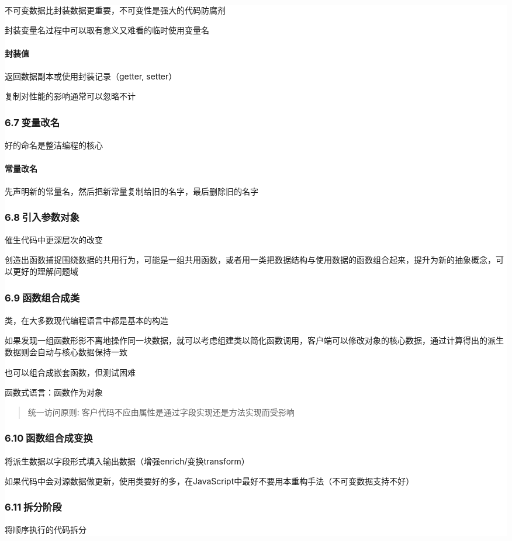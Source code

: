 不可变数据比封装数据更重要，不可变性是强大的代码防腐剂



封装变量名过程中可以取有意义又难看的临时使用变量名



#### 封装值

返回数据副本或使用封装记录（getter, setter）

复制对性能的影响通常可以忽略不计



### 6.7 变量改名

好的命名是整洁编程的核心

#### 常量改名

先声明新的常量名，然后把新常量复制给旧的名字，最后删除旧的名字



### 6.8 引入参数对象

催生代码中更深层次的改变

创造出函数捕捉围绕数据的共用行为，可能是一组共用函数，或者用一类把数据结构与使用数据的函数组合起来，提升为新的抽象概念，可以更好的理解问题域



### 6.9 函数组合成类

类，在大多数现代编程语言中都是基本的构造



如果发现一组函数形影不离地操作同一块数据，就可以考虑组建类以简化函数调用，客户端可以修改对象的核心数据，通过计算得出的派生数据则会自动与核心数据保持一致

也可以组合成嵌套函数，但测试困难



函数式语言：函数作为对象



>  统一访问原则: 客户代码不应由属性是通过字段实现还是方法实现而受影响



### 6.10 函数组合成变换

将派生数据以字段形式填入输出数据（增强enrich/变换transform）

如果代码中会对源数据做更新，使用类要好的多，在JavaScript中最好不要用本重构手法（不可变数据支持不好）



### 6.11 拆分阶段

将顺序执行的代码拆分
